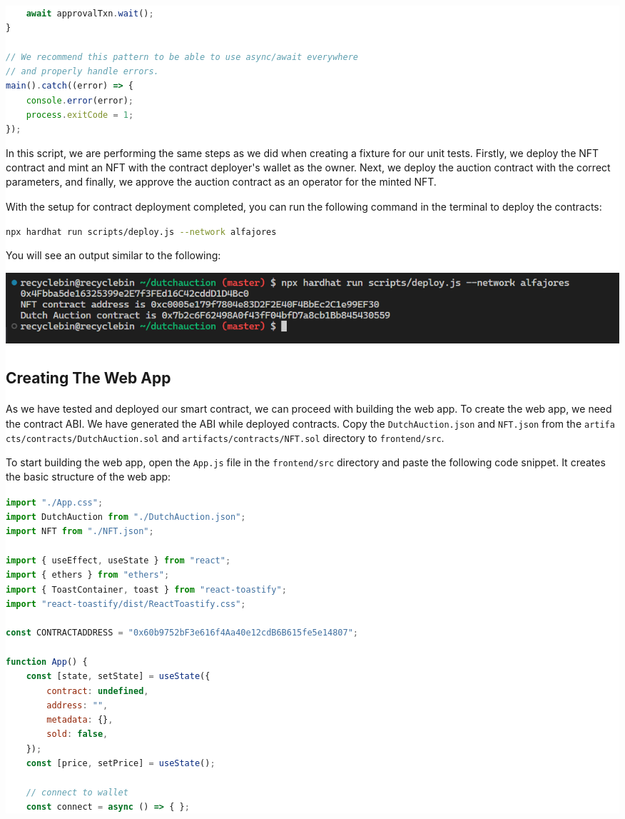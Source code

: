 ```js
	await approvalTxn.wait();
}

// We recommend this pattern to be able to use async/await everywhere
// and properly handle errors.
main().catch((error) => {
	console.error(error);
	process.exitCode = 1;
});
```

In this script, we are performing the same steps as we did when creating a fixture for our unit tests. Firstly, we deploy the NFT contract and mint an NFT with the contract deployer's wallet as the owner. Next, we deploy the auction contract with the correct parameters, and finally, we approve the auction contract as an operator for the minted NFT.

With the setup for contract deployment completed, you can run the following command in the terminal to deploy the contracts:

```bash
npx hardhat run scripts/deploy.js --network alfajores
```

You will see an output similar to the following:

![Deployment output](./images/deployment.png)

## Creating The Web App
As we have tested and deployed our smart contract, we can proceed with building the web app. To create the web app, we need the contract ABI. We have generated the ABI while deployed contracts. Copy the `DutchAuction.json` and `NFT.json` from the  `artifacts/contracts/DutchAuction.sol` and `artifacts/contracts/NFT.sol` directory to  `frontend/src`.

To start building the web app, open the `App.js` file in the `frontend/src` directory and paste the following code snippet. It creates the basic structure of the web app:

```js
import "./App.css";
import DutchAuction from "./DutchAuction.json";
import NFT from "./NFT.json";

import { useEffect, useState } from "react";
import { ethers } from "ethers";
import { ToastContainer, toast } from "react-toastify";
import "react-toastify/dist/ReactToastify.css";

const CONTRACTADDRESS = "0x60b9752bF3e616f4Aa40e12cdB6B615fe5e14807";

function App() {
    const [state, setState] = useState({
        contract: undefined,
        address: "",
        metadata: {},
        sold: false,
    });
    const [price, setPrice] = useState();

    // connect to wallet
    const connect = async () => { };

```